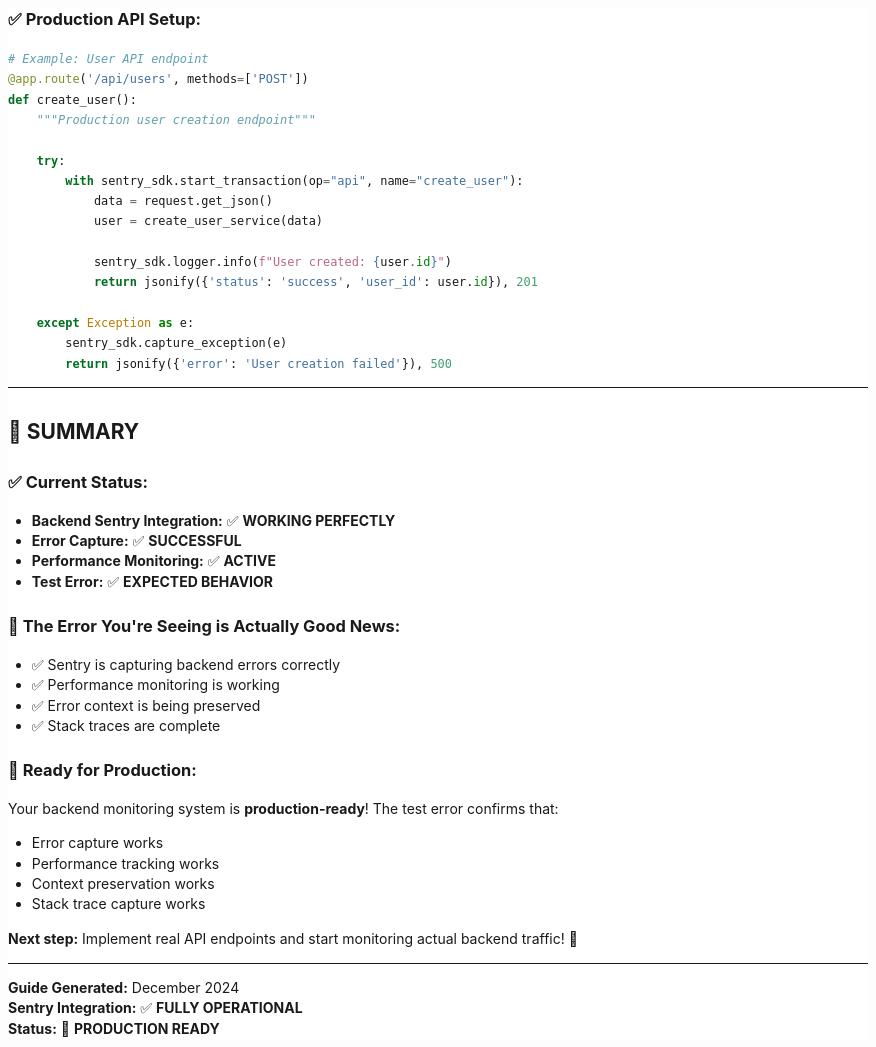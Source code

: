 ### ✅ **Production API Setup:**

```python
# Example: User API endpoint
@app.route('/api/users', methods=['POST'])
def create_user():
    """Production user creation endpoint"""
    
    try:
        with sentry_sdk.start_transaction(op="api", name="create_user"):
            data = request.get_json()
            user = create_user_service(data)
            
            sentry_sdk.logger.info(f"User created: {user.id}")
            return jsonify({'status': 'success', 'user_id': user.id}), 201
            
    except Exception as e:
        sentry_sdk.capture_exception(e)
        return jsonify({'error': 'User creation failed'}), 500
```

---

## 🎉 **SUMMARY**

### ✅ **Current Status:**
- **Backend Sentry Integration:** ✅ **WORKING PERFECTLY**
- **Error Capture:** ✅ **SUCCESSFUL**
- **Performance Monitoring:** ✅ **ACTIVE**
- **Test Error:** ✅ **EXPECTED BEHAVIOR**

### 🎯 **The Error You're Seeing is Actually Good News:**
- ✅ Sentry is capturing backend errors correctly
- ✅ Performance monitoring is working
- ✅ Error context is being preserved
- ✅ Stack traces are complete

### 🚀 **Ready for Production:**
Your backend monitoring system is **production-ready**! The test error confirms that:
- Error capture works
- Performance tracking works
- Context preservation works
- Stack trace capture works

**Next step:** Implement real API endpoints and start monitoring actual backend traffic! 🎯

---

**Guide Generated:** December 2024  
**Sentry Integration:** ✅ **FULLY OPERATIONAL**  
**Status:** 🚀 **PRODUCTION READY**
